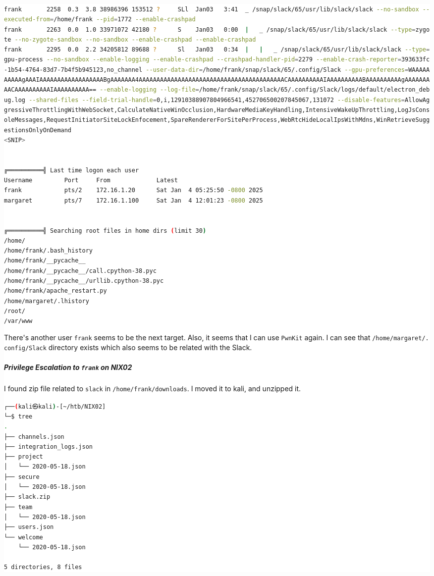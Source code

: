 ```bash
frank       2258  0.3  3.8 38986396 153512 ?     SLl  Jan03   3:41  _ /snap/slack/65/usr/lib/slack/slack --no-sandbox --executed-from=/home/frank --pid=1772 --enable-crashpad
frank       2263  0.0  1.0 33971072 42180 ?      S    Jan03   0:00  |   _ /snap/slack/65/usr/lib/slack/slack --type=zygote --no-zygote-sandbox --no-sandbox --enable-crashpad --enable-crashpad
frank       2295  0.0  2.2 34205812 89688 ?      Sl   Jan03   0:34  |   |   _ /snap/slack/65/usr/lib/slack/slack --type=gpu-process --no-sandbox --enable-logging --enable-crashpad --crashpad-handler-pid=2279 --enable-crash-reporter=393633fc-1b54-4764-83d7-7b4f5b945123,no_channel --user-data-dir=/home/frank/snap/slack/65/.config/Slack --gpu-preferences=WAAAAAAAAAAgAAAIAAAAAAAAAAAAAAAAAABgAAAAAAA4AAAAAAAAAAAAAAAAAAAAAAAAAAAAAAAAAAAAAAAAACAAAAAAAAAAIAAAAAAAAAABAAAAAAAAAAgAAAAAAAAACAAAAAAAAAAIAAAAAAAAAA== --enable-logging --log-file=/home/frank/snap/slack/65/.config/Slack/logs/default/electron_debug.log --shared-files --field-trial-handle=0,i,12910388907804966541,452706500207845067,131072 --disable-features=AllowAggressiveThrottlingWithWebSocket,CalculateNativeWinOcclusion,HardwareMediaKeyHandling,IntensiveWakeUpThrottling,LogJsConsoleMessages,RequestInitiatorSiteLockEnfocement,SpareRendererForSitePerProcess,WebRtcHideLocalIpsWithMdns,WinRetrieveSuggestionsOnlyOnDemand
<SNIP>


╔══════════╣ Last time logon each user
Username         Port     From             Latest                           
frank            pts/2    172.16.1.20      Sat Jan  4 05:25:50 -0800 2025
margaret         pts/7    172.16.1.100     Sat Jan  4 12:01:23 -0800 2025


╔══════════╣ Searching root files in home dirs (limit 30)
/home/                                                                                       
/home/frank/.bash_history
/home/frank/__pycache__
/home/frank/__pycache__/call.cpython-38.pyc
/home/frank/__pycache__/urllib.cpython-38.pyc
/home/frank/apache_restart.py
/home/margaret/.lhistory
/root/
/var/www
```

There's another user `frank` seems to be the next target.
Also, it seems that I can use `PwnKit` again.
I can see that `/home/margaret/.config/Slack` directory exists which also seems to be related with the Slack.

##### Privilege Escalation to `frank` on NIX02

I found zip file related to `slack` in `/home/frank/downloads`.
I moved it to kali, and unzipped it.

```bash
┌──(kali㉿kali)-[~/htb/NIX02]
└─$ tree                                              
.
├── channels.json
├── integration_logs.json
├── project
│   └── 2020-05-18.json
├── secure
│   └── 2020-05-18.json
├── slack.zip
├── team
│   └── 2020-05-18.json
├── users.json
└── welcome
    └── 2020-05-18.json

5 directories, 8 files
```
